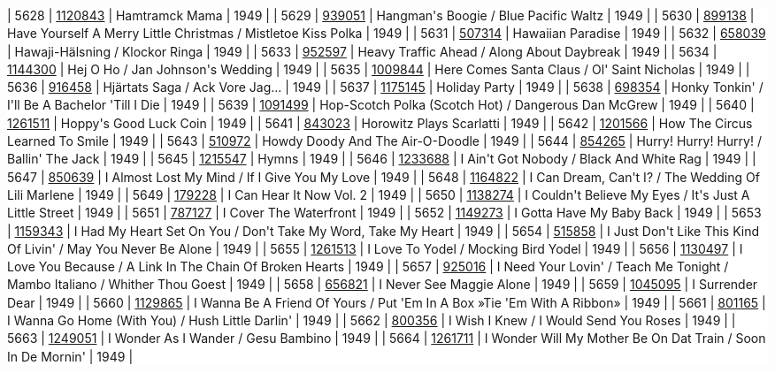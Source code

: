 | 5628 | [1120843](https://www.discogs.com/master/1120843) | Hamtramck Mama | 1949 |
| 5629 | [939051](https://www.discogs.com/master/939051) | Hangman's Boogie / Blue Pacific Waltz | 1949 |
| 5630 | [899138](https://www.discogs.com/master/899138) | Have Yourself A Merry Little Christmas / Mistletoe Kiss Polka | 1949 |
| 5631 | [507314](https://www.discogs.com/master/507314) | Hawaiian Paradise | 1949 |
| 5632 | [658039](https://www.discogs.com/master/658039) | Hawaji-Hälsning / Klockor Ringa | 1949 |
| 5633 | [952597](https://www.discogs.com/master/952597) | Heavy Traffic Ahead / Along About Daybreak | 1949 |
| 5634 | [1144300](https://www.discogs.com/master/1144300) | Hej O Ho / Jan Johnson's Wedding | 1949 |
| 5635 | [1009844](https://www.discogs.com/master/1009844) | Here Comes Santa Claus / Ol' Saint Nicholas | 1949 |
| 5636 | [916458](https://www.discogs.com/master/916458) | Hjärtats Saga / Ack Vore Jag... | 1949 |
| 5637 | [1175145](https://www.discogs.com/master/1175145) | Holiday Party | 1949 |
| 5638 | [698354](https://www.discogs.com/master/698354) | Honky Tonkin' / I'll Be A Bachelor 'Till I Die | 1949 |
| 5639 | [1091499](https://www.discogs.com/master/1091499) | Hop-Scotch Polka (Scotch Hot) / Dangerous Dan McGrew | 1949 |
| 5640 | [1261511](https://www.discogs.com/master/1261511) | Hoppy's Good Luck Coin | 1949 |
| 5641 | [843023](https://www.discogs.com/master/843023) | Horowitz Plays Scarlatti | 1949 |
| 5642 | [1201566](https://www.discogs.com/master/1201566) | How The Circus Learned To Smile | 1949 |
| 5643 | [510972](https://www.discogs.com/master/510972) | Howdy Doody And The Air-O-Doodle | 1949 |
| 5644 | [854265](https://www.discogs.com/master/854265) | Hurry! Hurry! Hurry! / Ballin' The Jack | 1949 |
| 5645 | [1215547](https://www.discogs.com/master/1215547) | Hymns | 1949 |
| 5646 | [1233688](https://www.discogs.com/master/1233688) | I Ain't Got Nobody / Black And White Rag | 1949 |
| 5647 | [850639](https://www.discogs.com/master/850639) | I Almost Lost My Mind / If I Give You My Love | 1949 |
| 5648 | [1164822](https://www.discogs.com/master/1164822) | I Can Dream, Can't I? / The Wedding Of Lili Marlene | 1949 |
| 5649 | [179228](https://www.discogs.com/master/179228) | I Can Hear It Now Vol. 2 | 1949 |
| 5650 | [1138274](https://www.discogs.com/master/1138274) | I Couldn't Believe My Eyes / It's Just A Little Street | 1949 |
| 5651 | [787127](https://www.discogs.com/master/787127) | I Cover The Waterfront | 1949 |
| 5652 | [1149273](https://www.discogs.com/master/1149273) | I Gotta Have My Baby Back | 1949 |
| 5653 | [1159343](https://www.discogs.com/master/1159343) | I Had My Heart Set On You / Don't Take My Word, Take My Heart | 1949 |
| 5654 | [515858](https://www.discogs.com/master/515858) | I Just Don't Like This Kind Of Livin' / May You Never Be Alone | 1949 |
| 5655 | [1261513](https://www.discogs.com/master/1261513) | I Love To Yodel / Mocking Bird Yodel | 1949 |
| 5656 | [1130497](https://www.discogs.com/master/1130497) | I Love You Because / A Link In The Chain Of Broken Hearts | 1949 |
| 5657 | [925016](https://www.discogs.com/master/925016) | I Need Your Lovin' / Teach Me Tonight / Mambo Italiano / Whither Thou Goest | 1949 |
| 5658 | [656821](https://www.discogs.com/master/656821) | I Never See Maggie Alone | 1949 |
| 5659 | [1045095](https://www.discogs.com/master/1045095) | I Surrender Dear | 1949 |
| 5660 | [1129865](https://www.discogs.com/master/1129865) | I Wanna Be A Friend Of Yours / Put 'Em In A Box »Tie 'Em With A Ribbon» | 1949 |
| 5661 | [801165](https://www.discogs.com/master/801165) | I Wanna Go Home (With You) / Hush Little Darlin' | 1949 |
| 5662 | [800356](https://www.discogs.com/master/800356) | I Wish I Knew / I Would Send You Roses | 1949 |
| 5663 | [1249051](https://www.discogs.com/master/1249051) | I Wonder As I Wander / Gesu Bambino | 1949 |
| 5664 | [1261711](https://www.discogs.com/master/1261711) | I Wonder Will My Mother Be On Dat Train / Soon In De Mornin' | 1949 |